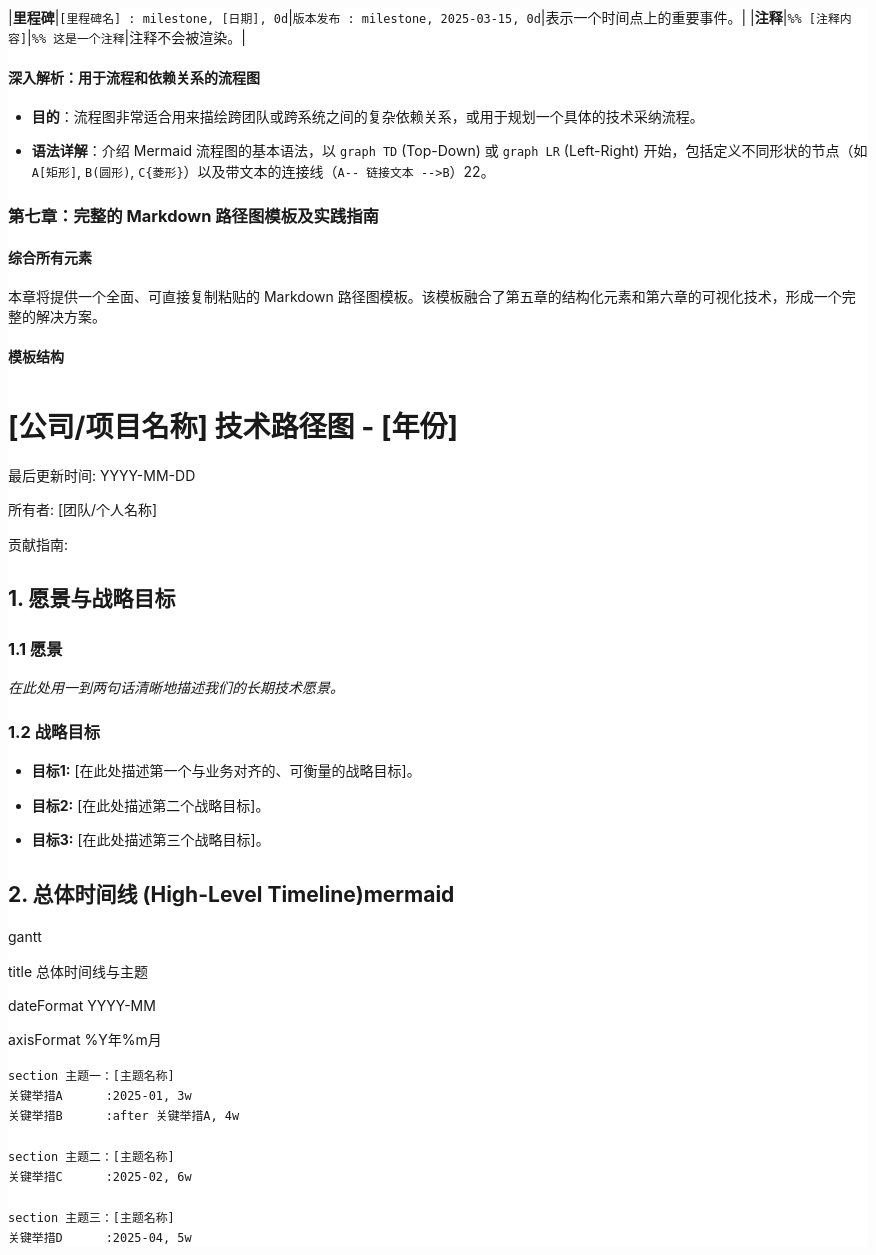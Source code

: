 |**里程碑**|`[里程碑名] : milestone, [日期], 0d`|`版本发布 : milestone, 2025-03-15, 0d`|表示一个时间点上的重要事件。|
|**注释**|`%% [注释内容]`|`%% 这是一个注释`|注释不会被渲染。|

#### 深入解析：用于流程和依赖关系的流程图

- **目的**：流程图非常适合用来描绘跨团队或跨系统之间的复杂依赖关系，或用于规划一个具体的技术采纳流程。
    
- **语法详解**：介绍 Mermaid 流程图的基本语法，以 `graph TD` (Top-Down) 或 `graph LR` (Left-Right) 开始，包括定义不同形状的节点（如 `A[矩形]`, `B(圆形)`, `C{菱形}`）以及带文本的连接线（`A-- 链接文本 -->B`）22。
    

### 第七章：完整的 Markdown 路径图模板及实践指南

#### 综合所有元素

本章将提供一个全面、可直接复制粘贴的 Markdown 路径图模板。该模板融合了第五章的结构化元素和第六章的可视化技术，形成一个完整的解决方案。

#### 模板结构

# [公司/项目名称] 技术路径图 - [年份]

最后更新时间: YYYY-MM-DD

所有者: [团队/个人名称]

贡献指南:

## 1. 愿景与战略目标

### 1.1 愿景

_在此处用一到两句话清晰地描述我们的长期技术愿景。_

### 1.2 战略目标

- **目标1:** [在此处描述第一个与业务对齐的、可衡量的战略目标]。
    
- **目标2:** [在此处描述第二个战略目标]。
    
- **目标3:** [在此处描述第三个战略目标]。
    

## 2. 总体时间线 (High-Level Timeline)mermaid

gantt

title 总体时间线与主题

dateFormat YYYY-MM

axisFormat %Y年%m月

```
section 主题一：[主题名称]
关键举措A      :2025-01, 3w
关键举措B      :after 关键举措A, 4w

section 主题二：[主题名称]
关键举措C      :2025-02, 6w

section 主题三：[主题名称]
关键举措D      :2025-04, 5w
```
